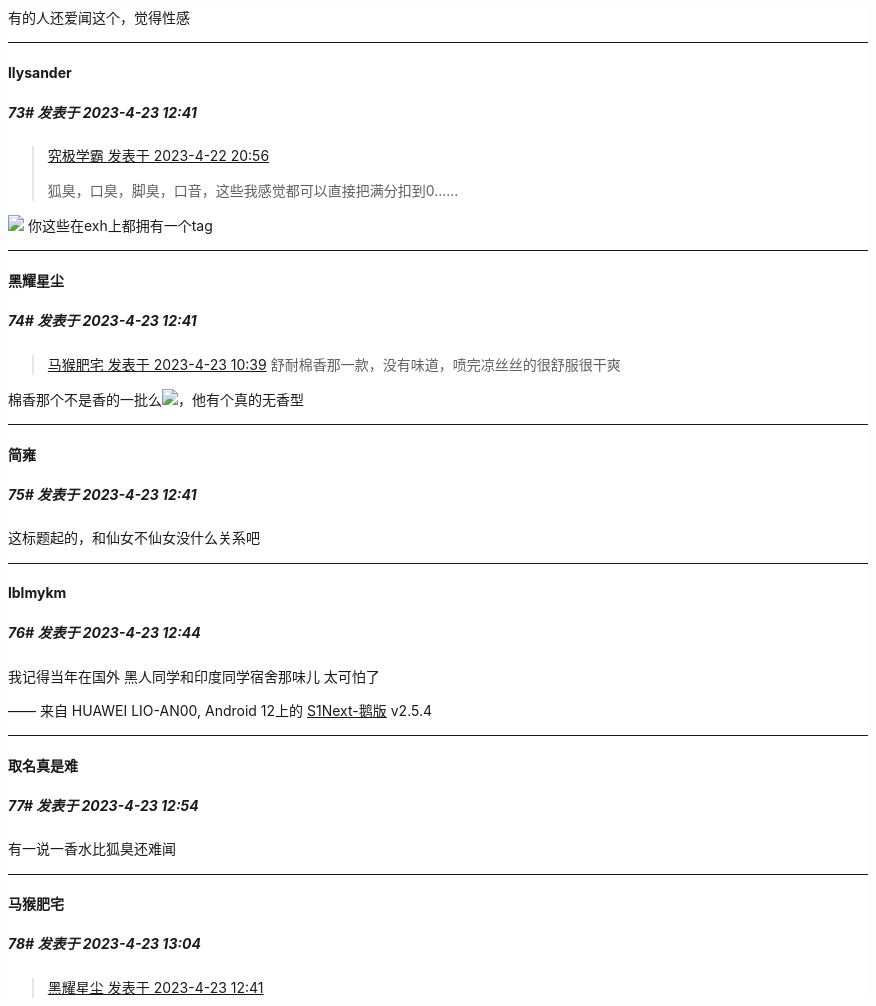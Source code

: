 有的人还爱闻这个，觉得性感

*****

####  llysander  
##### 73#       发表于 2023-4-23 12:41

<blockquote><a href="httphttps://bbs.saraba1st.com/2b/forum.php?mod=redirect&amp;goto=findpost&amp;pid=60565718&amp;ptid=2130287" target="_blank">究极学霸 发表于 2023-4-22 20:56</a>

狐臭，口臭，脚臭，口音，这些我感觉都可以直接把满分扣到0……</blockquote>
<img src="https://static.saraba1st.com/image/smiley/face2017/049.png" referrerpolicy="no-referrer"> 你这些在exh上都拥有一个tag

*****

####  黑耀星尘  
##### 74#       发表于 2023-4-23 12:41

<blockquote><a href="httphttps://bbs.saraba1st.com/2b/forum.php?mod=redirect&amp;goto=findpost&amp;pid=60572287&amp;ptid=2130287" target="_blank">马猴肥宅 发表于 2023-4-23 10:39</a>
舒耐棉香那一款，没有味道，喷完凉丝丝的很舒服很干爽</blockquote>
棉香那个不是香的一批么<img src="https://static.saraba1st.com/image/smiley/face2017/130.png" referrerpolicy="no-referrer">，他有个真的无香型

*****

####  简雍  
##### 75#       发表于 2023-4-23 12:41

这标题起的，和仙女不仙女没什么关系吧


*****

####  lblmykm  
##### 76#       发表于 2023-4-23 12:44

我记得当年在国外 黑人同学和印度同学宿舍那味儿 太可怕了

—— 来自 HUAWEI LIO-AN00, Android 12上的 [S1Next-鹅版](https://github.com/ykrank/S1-Next/releases) v2.5.4


*****

####  取名真是难  
##### 77#       发表于 2023-4-23 12:54

有一说一香水比狐臭还难闻


*****

####  马猴肥宅  
##### 78#       发表于 2023-4-23 13:04

<blockquote><a href="httphttps://bbs.saraba1st.com/2b/forum.php?mod=redirect&amp;goto=findpost&amp;pid=60574146&amp;ptid=2130287" target="_blank">黑耀星尘 发表于 2023-4-23 12:41</a>
